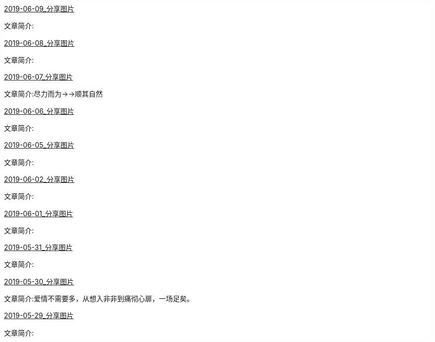 [2019-06-09_分享图片](http://mp.weixin.qq.com/s?__biz=MzA4NTEzNDgyOA==&amp;mid=2649763534&amp;idx=1&amp;sn=b78a5ec4837f3044158ae7a0239a7070&amp;chksm=87d8124db0af9b5be118ff0e9456d0e406fd9e5e3b9d1abc9a77fd57614f30e32f9447457951&amp;scene=27#wechat_redirect)

文章简介:

[2019-06-08_分享图片](http://mp.weixin.qq.com/s?__biz=MzA4NTEzNDgyOA==&amp;mid=2649763532&amp;idx=1&amp;sn=654599dcf91e12e15416a5b31a2f8cff&amp;chksm=87d8124fb0af9b5972db378c16bcea0e7f65046fef1d524fa3a6d0d9fe2ae90b1cd7fc514b3c&amp;scene=27#wechat_redirect)

文章简介:

[2019-06-07_分享图片](http://mp.weixin.qq.com/s?__biz=MzA4NTEzNDgyOA==&amp;mid=2649763530&amp;idx=1&amp;sn=464a67f31b0edf125db06b583cead63d&amp;chksm=87d81249b0af9b5f225e63398da27995bce687a334e322737e71c59a0b956f70a813e4a77269&amp;scene=27#wechat_redirect)

文章简介:尽力而为→→顺其自然

[2019-06-06_分享图片](http://mp.weixin.qq.com/s?__biz=MzA4NTEzNDgyOA==&amp;mid=2649763527&amp;idx=1&amp;sn=41a1c79d9e1a2daa9915a100c26fdabe&amp;chksm=87d81244b0af9b524d77746628a13ad3eeecd2316c4f05b1560c240d5a65bd45e76d0fb4a50b&amp;scene=27#wechat_redirect)

文章简介:

[2019-06-05_分享图片](http://mp.weixin.qq.com/s?__biz=MzA4NTEzNDgyOA==&amp;mid=2649763525&amp;idx=1&amp;sn=1c5da14fda38b6be007b28e8f968ce50&amp;chksm=87d81246b0af9b504c7044cf78b4d83dd70d74d563fc0f75b0c539e008dfd67b2100e1c53483&amp;scene=27#wechat_redirect)

文章简介:

[2019-06-02_分享图片](http://mp.weixin.qq.com/s?__biz=MzA4NTEzNDgyOA==&amp;mid=2649763524&amp;idx=1&amp;sn=02d4812f8b60a0cc11e0ab9e16ca12c2&amp;chksm=87d81247b0af9b517ec6371d31a9552d6bfc17e48eb1cb29bf8f3d4f9403792e6b7c2da096b2&amp;scene=27#wechat_redirect)

文章简介:

[2019-06-01_分享图片](http://mp.weixin.qq.com/s?__biz=MzA4NTEzNDgyOA==&amp;mid=2649763522&amp;idx=1&amp;sn=7c60548887189130acaf7dbf9192a4cd&amp;chksm=87d81241b0af9b573c69fdf3e85bc9fa9af989c092f4c6ccc401453617541bafc71bace45990&amp;scene=27#wechat_redirect)

文章简介:

[2019-05-31_分享图片](http://mp.weixin.qq.com/s?__biz=MzA4NTEzNDgyOA==&amp;mid=2649763520&amp;idx=1&amp;sn=6291d9b6c3f314bfb2d261fe3a7e9b54&amp;chksm=87d81243b0af9b55a1bd0474287dd6459ccb4d56342c2e5d998f5b6832a0ea9ce1df712e581b&amp;scene=27#wechat_redirect)

文章简介:

[2019-05-30_分享图片](http://mp.weixin.qq.com/s?__biz=MzA4NTEzNDgyOA==&amp;mid=2649763518&amp;idx=1&amp;sn=59c1f6bcc48a9d78c6f68e1013e20fee&amp;chksm=87d8123db0af9b2bd984d027e7df56a3db51bad87beb173d1fda9fbf8a26846f645e8ff77e11&amp;scene=27#wechat_redirect)

文章简介:爱情不需要多，从想入非非到痛彻心扉，一场足矣。

[2019-05-29_分享图片](http://mp.weixin.qq.com/s?__biz=MzA4NTEzNDgyOA==&amp;mid=2649763516&amp;idx=1&amp;sn=f6fc42cc914d2e04deb65ee73717a3fa&amp;chksm=87d8123fb0af9b298617213d70e911f49396a5d91f69be4bfaa098415b859f0ac443d43bf7fa&amp;scene=27#wechat_redirect)

文章简介:
